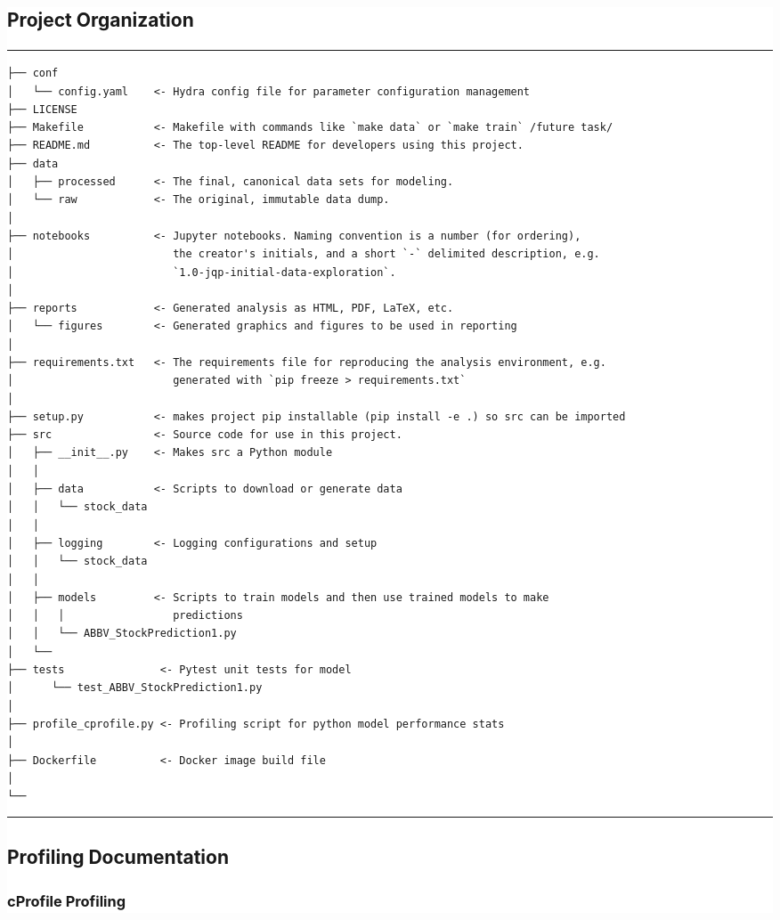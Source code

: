 ## Project Organization
------------
    ├── conf
    │   └── config.yaml    <- Hydra config file for parameter configuration management
    ├── LICENSE
    ├── Makefile           <- Makefile with commands like `make data` or `make train` /future task/
    ├── README.md          <- The top-level README for developers using this project.
    ├── data
    │   ├── processed      <- The final, canonical data sets for modeling.
    │   └── raw            <- The original, immutable data dump.
    │
    ├── notebooks          <- Jupyter notebooks. Naming convention is a number (for ordering),
    │                         the creator's initials, and a short `-` delimited description, e.g.
    │                         `1.0-jqp-initial-data-exploration`.
    │
    ├── reports            <- Generated analysis as HTML, PDF, LaTeX, etc.
    │   └── figures        <- Generated graphics and figures to be used in reporting
    │
    ├── requirements.txt   <- The requirements file for reproducing the analysis environment, e.g.
    │                         generated with `pip freeze > requirements.txt`
    │
    ├── setup.py           <- makes project pip installable (pip install -e .) so src can be imported
    ├── src                <- Source code for use in this project.
    │   ├── __init__.py    <- Makes src a Python module
    │   │
    │   ├── data           <- Scripts to download or generate data
    │   │   └── stock_data
    │   │
    │   ├── logging        <- Logging configurations and setup
    │   │   └── stock_data
    │   │
    │   ├── models         <- Scripts to train models and then use trained models to make
    │   │   │                 predictions
    │   │   └── ABBV_StockPrediction1.py
    │   └──
    ├── tests               <- Pytest unit tests for model
    │      └── test_ABBV_StockPrediction1.py
    │
    ├── profile_cprofile.py <- Profiling script for python model performance stats
    │
    ├── Dockerfile          <- Docker image build file
    │
    └──


--------

## Profiling Documentation

### cProfile Profiling
